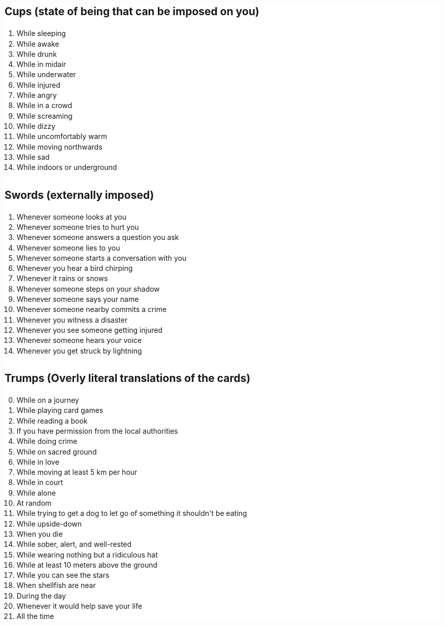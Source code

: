 ## Cups (state of being that can be imposed on you)
1. While sleeping
2. While awake
3. While drunk
4. While in midair
5. While underwater
6. While injured
7. While angry
8. While in a crowd
9. While screaming
10. While dizzy
11. While uncomfortably warm
12. While moving northwards
13. While sad
14. While indoors or underground

## Swords (externally imposed)
1. Whenever someone looks at you
2. Whenever someone tries to hurt you
3. Whenever someone answers a question you ask
4. Whenever someone lies to you
5. Whenever someone starts a conversation with you
6. Whenever you hear a bird chirping
7. Whenever it rains or snows
8. Whenever someone steps on your shadow
9. Whenever someone says your name
10. Whenever someone nearby commits a crime
11. Whenever you witness a disaster
12. Whenever you see someone getting injured
13. Whenever someone hears your voice
14. Whenever you get struck by lightning


## Trumps (Overly literal translations of the cards)
0. While on a journey
1. While playing card games
2. While reading a book
3. If you have permission from the local authorities
4. While doing crime
5. While on sacred ground
6. While in love
7. While moving at least 5 km per hour
8. While in court
9. While alone
10. At random
11. While trying to get a dog to let go of something it shouldn't be eating
12. While upside-down
13. When you die
14. While sober, alert, and well-rested
15. While wearing nothing but a ridiculous hat
16. While at least 10 meters above the ground
17. While you can see the stars
18. When shellfish are near
19. During the day
20. Whenever it would help save your life
21. All the time
